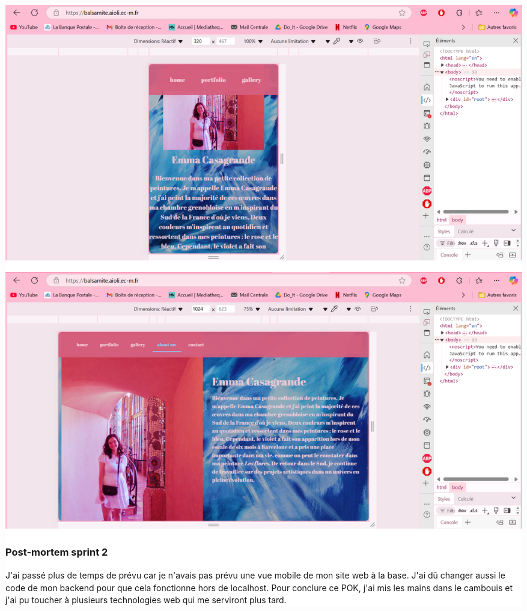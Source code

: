 ![alt text](https://raw.githubusercontent.com/do-it-ecm/promo-2024-2025/main/Gonin-Emma/pok/temps-2/image-9.png)

![alt text](https://raw.githubusercontent.com/do-it-ecm/promo-2024-2025/main/Gonin-Emma/pok/temps-2/image-8.png)

### Post-mortem sprint 2

J'ai passé plus de temps de prévu car je n'avais pas prévu une vue mobile de mon site web à la base. J'ai dû changer aussi le code de mon backend pour que cela fonctionne hors de localhost. Pour conclure ce POK, j'ai mis les mains dans le cambouis et j'ai pu toucher à plusieurs technologies web qui me serviront plus tard.
